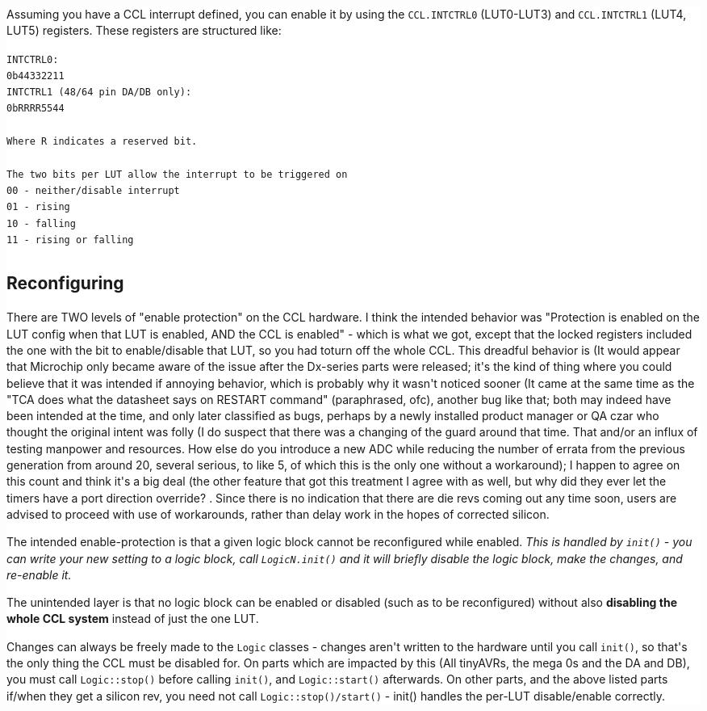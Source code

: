 Assuming you have a CCL interrupt defined, you can enable it by using the `CCL.INTCTRL0` (LUT0-LUT3) and `CCL.INTCTRL1` (LUT4, LUT5) registers.
These registers are structured like:

```text
INTCTRL0:
0b44332211
INTCTRL1 (48/64 pin DA/DB only):
0bRRRR5544

Where R indicates a reserved bit.

The two bits per LUT allow the interrupt to be triggered on
00 - neither/disable interrupt
01 - rising
10 - falling
11 - rising or falling

```

## Reconfiguring
There are TWO levels of "enable protection" on the CCL hardware. I think the intended behavior was "Protection is enabled on the LUT config when that LUT is enabled, AND the CCL is enabled" - which is what we got, except that the locked registers included the one with the bit to enable/disable that LUT, so you had toturn off the whole CCL. This dreadful behavior is  (It would appear that Microchip only became aware of the issue after the Dx-series parts were released; it's the kind of thing where you could believe that it was intended if annoying behavior, which is probably why it wasn't noticed sooner (It came at the same time as the "TCA does what the datasheet says on RESTART command" (paraphrased, ofc), another bug like that; both may indeed have been intended at the time, and only later classified as bugs, perhaps by a newly installed product manager or QA czar who thought the original intent was folly (I do suspect that there was a changing of the guard around that time. That and/or an influx of testing manpower and resources. How else do you introduce a new ADC while reducing the number of errata from the previous generation from around 20, several serious, to like 5, of which this is the only one without a workaround); I happen to agree on this count and think it's a big deal (the other feature that got this treatment I agree with as well, but why did they ever let the timers have a port direction override? . Since there is no indication that there are die revs coming out any time soon, users are advised to proceed with use of workarounds, rather than delay work in the hopes of corrected silicon.

The intended enable-protection is that a given logic block cannot be reconfigured while enabled. *This is handled by `init()` - you can write your new setting to a logic block, call `LogicN.init()` and it will briefly disable the logic block, make the changes, and re-enable it.*

The unintended layer is that no logic block can be enabled or disabled (such as to be reconfigured) without also **disabling the whole CCL system** instead of just the one LUT.

Changes can always be freely made to the `Logic` classes - changes aren't written to the hardware until you call `init()`, so that's the only thing the CCL must be disabled for. On parts which are impacted by this (All tinyAVRs, the mega 0s and the DA and DB), you must call `Logic::stop()` before calling `init()`, and `Logic::start()` afterwards. On other parts, and the above listed parts if/when they get a silicon rev, you need not call `Logic::stop()/start()` - init() handles the per-LUT disable/enable correctly.
